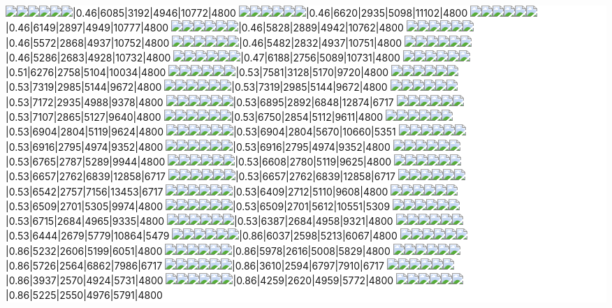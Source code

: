 ![](/item/3142.png)![](/item/3095.png)![](/item/3033.png)![](/item/6672.png)![](/item/3091.png)![](/item/3153.png)|0.46|6085|3192|4946|10772|4800
![](/item/3142.png)![](/item/3095.png)![](/item/3033.png)![](/item/3072.png)![](/item/3091.png)![](/item/3115.png)|0.46|6620|2935|5098|11102|4800
![](/item/3142.png)![](/item/3095.png)![](/item/3033.png)![](/item/3153.png)![](/item/3091.png)![](/item/3087.png)|0.46|6149|2897|4949|10777|4800
![](/item/3142.png)![](/item/3095.png)![](/item/3033.png)![](/item/3153.png)![](/item/3091.png)![](/item/3046.png)|0.46|5828|2889|4942|10762|4800
![](/item/3142.png)![](/item/3095.png)![](/item/3033.png)![](/item/3153.png)![](/item/3091.png)![](/item/3085.png)|0.46|5572|2868|4937|10752|4800
![](/item/3142.png)![](/item/3095.png)![](/item/3033.png)![](/item/6672.png)![](/item/3006.png)![](/item/3153.png)|0.46|5482|2832|4937|10751|4800
![](/item/3142.png)![](/item/3095.png)![](/item/3033.png)![](/item/3153.png)![](/item/3091.png)![](/item/3006.png)|0.46|5286|2683|4928|10732|4800
![](/item/3142.png)![](/item/3095.png)![](/item/3033.png)![](/item/3072.png)![](/item/3091.png)![](/item/3006.png)|0.47|6188|2756|5089|10731|4800
![](/item/3142.png)![](/item/3095.png)![](/item/3033.png)![](/item/3006.png)![](/item/3094.png)![](/item/3072.png)|0.51|6276|2758|5104|10034|4800
![](/item/3142.png)![](/item/3033.png)![](/item/6676.png)![](/item/3095.png)![](/item/3006.png)![](/item/3072.png)|0.53|7581|3128|5170|9720|4800
![](/item/3142.png)![](/item/3095.png)![](/item/3033.png)![](/item/3072.png)![](/item/3006.png)![](/item/6693.png)|0.53|7319|2985|5144|9672|4800
![](/item/3142.png)![](/item/3095.png)![](/item/3033.png)![](/item/3072.png)![](/item/3006.png)![](/item/6696.png)|0.53|7319|2985|5144|9672|4800
![](/item/3142.png)![](/item/3033.png)![](/item/6676.png)![](/item/3095.png)![](/item/3006.png)![](/item/3074.png)|0.53|7172|2935|4988|9378|4800
![](/item/3142.png)![](/item/3033.png)![](/item/6676.png)![](/item/3095.png)![](/item/3006.png)![](/item/6673.png)|0.53|6895|2892|6848|12874|6717
![](/item/3142.png)![](/item/3095.png)![](/item/3033.png)![](/item/3072.png)![](/item/3006.png)![](/item/6695.png)|0.53|7107|2865|5127|9640|4800
![](/item/3142.png)![](/item/3095.png)![](/item/3033.png)![](/item/3072.png)![](/item/3006.png)![](/item/3004.png)|0.53|6750|2854|5112|9611|4800
![](/item/3142.png)![](/item/3095.png)![](/item/3033.png)![](/item/3072.png)![](/item/3006.png)![](/item/3179.png)|0.53|6904|2804|5119|9624|4800
![](/item/3142.png)![](/item/3095.png)![](/item/3033.png)![](/item/3072.png)![](/item/3006.png)![](/item/3814.png)|0.53|6904|2804|5670|10660|5351
![](/item/3142.png)![](/item/3095.png)![](/item/3033.png)![](/item/6693.png)![](/item/3006.png)![](/item/3074.png)|0.53|6916|2795|4974|9352|4800
![](/item/3142.png)![](/item/3095.png)![](/item/3033.png)![](/item/6696.png)![](/item/3006.png)![](/item/3074.png)|0.53|6916|2795|4974|9352|4800
![](/item/3142.png)![](/item/3095.png)![](/item/3033.png)![](/item/3072.png)![](/item/3006.png)![](/item/3074.png)|0.53|6765|2787|5289|9944|4800
![](/item/3142.png)![](/item/3095.png)![](/item/3033.png)![](/item/3072.png)![](/item/3006.png)![](/item/3508.png)|0.53|6608|2780|5119|9625|4800
![](/item/3142.png)![](/item/3095.png)![](/item/3033.png)![](/item/6693.png)![](/item/3006.png)![](/item/6673.png)|0.53|6657|2762|6839|12858|6717
![](/item/3142.png)![](/item/3095.png)![](/item/3033.png)![](/item/6696.png)![](/item/3006.png)![](/item/6673.png)|0.53|6657|2762|6839|12858|6717
![](/item/3142.png)![](/item/3095.png)![](/item/3033.png)![](/item/3072.png)![](/item/3006.png)![](/item/6673.png)|0.53|6542|2757|7156|13453|6717
![](/item/3142.png)![](/item/3095.png)![](/item/3033.png)![](/item/3072.png)![](/item/3006.png)![](/item/3139.png)|0.53|6409|2712|5110|9608|4800
![](/item/3142.png)![](/item/3095.png)![](/item/3033.png)![](/item/3072.png)![](/item/3006.png)![](/item/3156.png)|0.53|6509|2701|5305|9974|4800
![](/item/3142.png)![](/item/3095.png)![](/item/3033.png)![](/item/3072.png)![](/item/3006.png)![](/item/3161.png)|0.53|6509|2701|5612|10551|5309
![](/item/3142.png)![](/item/3095.png)![](/item/3033.png)![](/item/3074.png)![](/item/3006.png)![](/item/6695.png)|0.53|6715|2684|4965|9335|4800
![](/item/3142.png)![](/item/3095.png)![](/item/3033.png)![](/item/3074.png)![](/item/3006.png)![](/item/3004.png)|0.53|6387|2684|4958|9321|4800
![](/item/3142.png)![](/item/3095.png)![](/item/3033.png)![](/item/3072.png)![](/item/3181.png)![](/item/3006.png)|0.53|6444|2679|5779|10864|5479
![](/item/3142.png)![](/item/3046.png)![](/item/3033.png)![](/item/3072.png)![](/item/3085.png)![](/item/3091.png)|0.86|6037|2598|5213|6067|4800
![](/item/3095.png)![](/item/3072.png)![](/item/3033.png)![](/item/3085.png)![](/item/3115.png)![](/item/3031.png)|0.86|5232|2606|5199|6051|4800
![](/item/3142.png)![](/item/3095.png)![](/item/3033.png)![](/item/3074.png)![](/item/3085.png)![](/item/3115.png)|0.86|5978|2616|5008|5829|4800
![](/item/3142.png)![](/item/3095.png)![](/item/3033.png)![](/item/6673.png)![](/item/3085.png)![](/item/3115.png)|0.86|5726|2564|6862|7986|6717
![](/item/3095.png)![](/item/3124.png)![](/item/3091.png)![](/item/3033.png)![](/item/3006.png)![](/item/6673.png)|0.86|3610|2594|6797|7910|6717
![](/item/3095.png)![](/item/3124.png)![](/item/3091.png)![](/item/3033.png)![](/item/3006.png)![](/item/3074.png)|0.86|3937|2570|4924|5731|4800
![](/item/6671.png)![](/item/3095.png)![](/item/3091.png)![](/item/3033.png)![](/item/3074.png)![](/item/3006.png)|0.86|4259|2620|4959|5772|4800
![](/item/3142.png)![](/item/3095.png)![](/item/3033.png)![](/item/3006.png)![](/item/3046.png)![](/item/3153.png)|0.86|5225|2550|4976|5791|4800